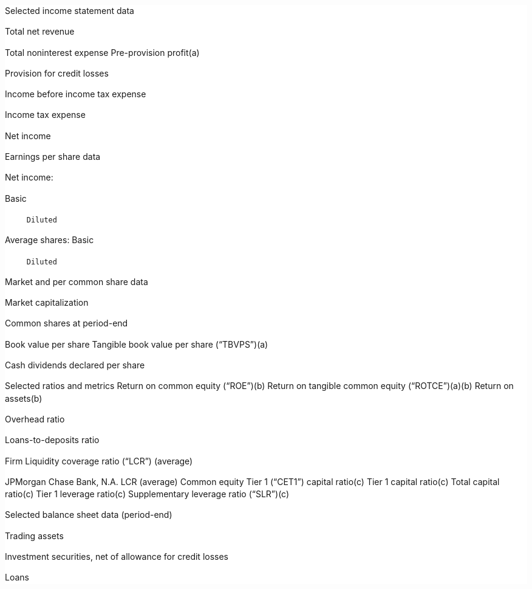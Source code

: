 Selected income statement data

Total net revenue

Total noninterest expense
Pre-provision profit(a)

Provision for credit losses

Income before income tax expense

Income tax expense

Net income

Earnings per share data

Net income:

 Basic

         Diluted

Average shares:  Basic

         Diluted

Market and per common share data

Market capitalization

Common shares at period-end

Book value per share
Tangible book value per share (“TBVPS”)(a)

Cash dividends declared per share

Selected ratios and metrics
Return on common equity (“ROE”)(b)
Return on tangible common equity (“ROTCE”)(a)(b)
Return on assets(b)

Overhead ratio

Loans-to-deposits ratio

Firm Liquidity coverage ratio (“LCR”) (average)

JPMorgan Chase Bank, N.A. LCR (average)
Common equity Tier 1 (“CET1”) capital ratio(c)
Tier 1 capital ratio(c)
Total capital ratio(c)
Tier 1 leverage ratio(c)
Supplementary leverage ratio (“SLR”)(c)

Selected balance sheet data (period-end)

Trading assets

Investment securities, net of allowance for credit losses

Loans
